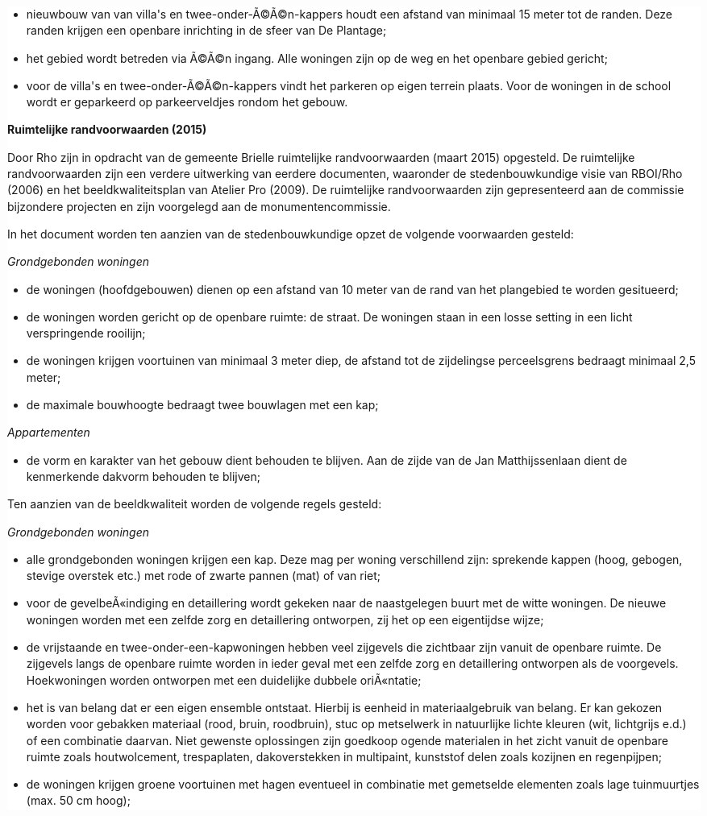 * nieuwbouw van van villa's en twee\-onder\-Ã©Ã©n\-kappers houdt een afstand van minimaal 15 meter tot de randen. Deze randen krijgen een openbare inrichting in de sfeer van De Plantage;

* het gebied wordt betreden via Ã©Ã©n ingang. Alle woningen zijn op de weg en het openbare gebied gericht;

* voor de villa's en twee\-onder\-Ã©Ã©n\-kappers vindt het parkeren op eigen terrein plaats. Voor de woningen in de school wordt er geparkeerd op parkeerveldjes rondom het gebouw.

**Ruimtelijke randvoorwaarden (2015\)**

Door Rho zijn in opdracht van de gemeente Brielle ruimtelijke randvoorwaarden (maart 2015\) opgesteld. De ruimtelijke randvoorwaarden zijn een verdere uitwerking van eerdere documenten, waaronder de stedenbouwkundige visie van RBOI/Rho (2006\) en het beeldkwaliteitsplan van Atelier Pro (2009\). De ruimtelijke randvoorwaarden zijn gepresenteerd aan de commissie bijzondere projecten en zijn voorgelegd aan de monumentencommissie.

In het document worden ten aanzien van de stedenbouwkundige opzet de volgende voorwaarden gesteld:

*Grondgebonden woningen*

* de woningen (hoofdgebouwen) dienen op een afstand van 10 meter van de rand van het plangebied te worden gesitueerd;

* de woningen worden gericht op de openbare ruimte: de straat. De woningen staan in een losse setting in een licht verspringende rooilijn;

* de woningen krijgen voortuinen van minimaal 3 meter diep, de afstand tot de zijdelingse perceelsgrens bedraagt minimaal 2,5 meter;

* de maximale bouwhoogte bedraagt twee bouwlagen met een kap;

*Appartementen*

* de vorm en karakter van het gebouw dient behouden te blijven. Aan de zijde van de Jan Matthijssenlaan dient de kenmerkende dakvorm behouden te blijven;

Ten aanzien van de beeldkwaliteit worden de volgende regels gesteld:

*Grondgebonden woningen*

* alle grondgebonden woningen krijgen een kap. Deze mag per woning verschillend zijn: sprekende kappen (hoog, gebogen, stevige overstek etc.) met rode of zwarte pannen (mat) of van riet;

* voor de gevelbeÃ«indiging en detaillering wordt gekeken naar de naastgelegen buurt met de witte woningen. De nieuwe woningen worden met een zelfde zorg en detaillering ontworpen, zij het op een eigentijdse wijze;

* de vrijstaande en twee\-onder\-een\-kapwoningen hebben veel zijgevels die zichtbaar zijn vanuit de openbare ruimte. De zijgevels langs de openbare ruimte worden in ieder geval met een zelfde zorg en detaillering ontworpen als de voorgevels. Hoekwoningen worden ontworpen met een duidelijke dubbele oriÃ«ntatie;

* het is van belang dat er een eigen ensemble ontstaat. Hierbij is eenheid in materiaalgebruik van belang. Er kan gekozen worden voor gebakken materiaal (rood, bruin, roodbruin), stuc op metselwerk in natuurlijke lichte kleuren (wit, lichtgrijs e.d.) of een combinatie daarvan. Niet gewenste oplossingen zijn goedkoop ogende materialen in het zicht vanuit de openbare ruimte zoals houtwolcement, trespaplaten, dakoverstekken in multipaint, kunststof delen zoals kozijnen en regenpijpen;

* de woningen krijgen groene voortuinen met hagen eventueel in combinatie met gemetselde elementen zoals lage tuinmuurtjes (max. 50 cm hoog);
